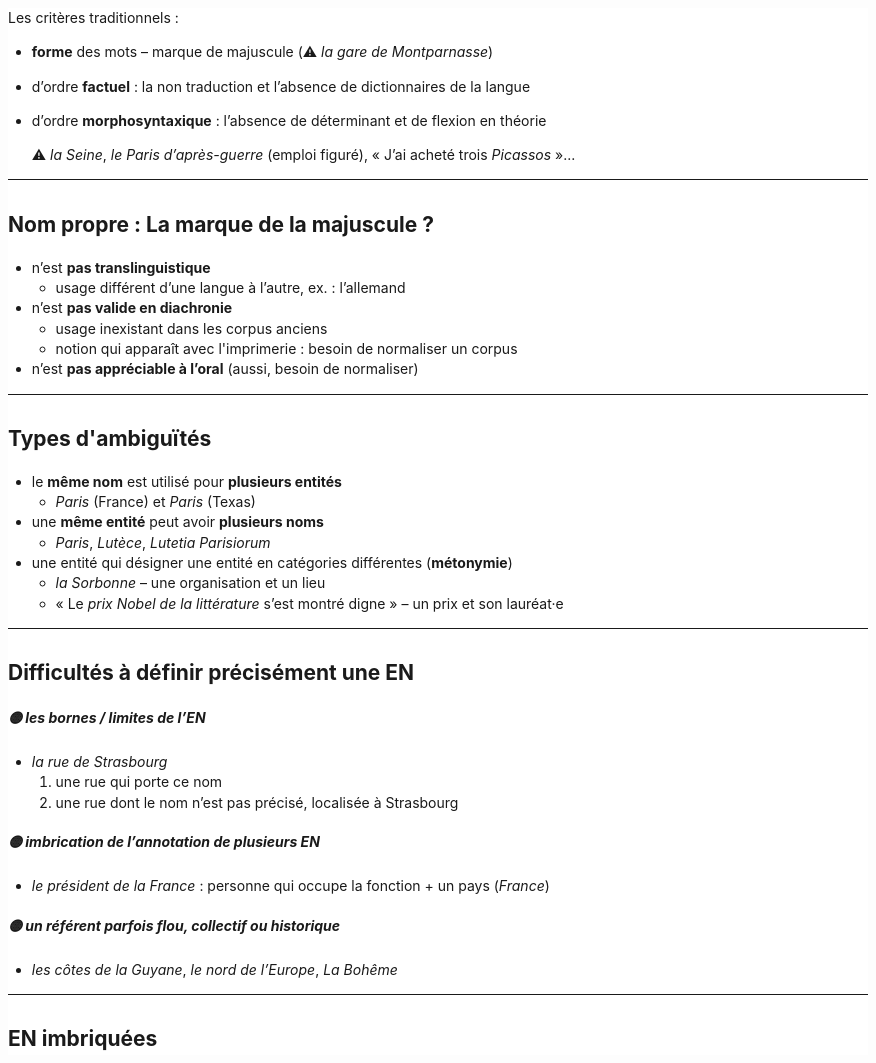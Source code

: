 Les critères traditionnels :

* **forme** des mots – marque de majuscule (⚠️ *la gare de Montparnasse*)

* d’ordre **factuel** : la non traduction et l’absence de dictionnaires de la langue

* d’ordre **morphosyntaxique** : l’absence de déterminant et de flexion en théorie 

  ⚠️ *la Seine*, *le Paris d’après-guerre* (emploi figuré), « J’ai acheté trois *Picassos* »...

---

## Nom propre : La marque de la majuscule ?

* n’est **pas translinguistique** 
  * usage différent d’une langue à l’autre, ex. : l’allemand
* n’est **pas valide en diachronie** 
  * usage inexistant dans les corpus anciens
  * notion qui apparaît avec l'imprimerie : besoin de normaliser un corpus
* n’est **pas appréciable à l’oral** (aussi, besoin de normaliser)

---

## Types d'ambiguïtés

* le **même nom** est utilisé pour **plusieurs entités**
  * *Paris* (France) et *Paris* (Texas)
* une **même entité** peut avoir **plusieurs noms**
  * *Paris*, *Lutèce*, *Lutetia Parisiorum*
* une entité qui désigner une entité en catégories différentes (**métonymie**)
  * *la Sorbonne* – une organisation et un lieu
  * « Le *prix Nobel de la littérature* s’est montré digne » – un prix et son lauréat·e

---

## Difficultés à définir précisément une EN

#####  🟡 les bornes / limites de l’EN

* *la rue de Strasbourg*
  1. une rue qui porte ce nom
  2. une rue dont le nom n’est pas précisé, localisée à Strasbourg

##### 🟡 imbrication de l’annotation de plusieurs EN

* *le président de la France* : personne qui occupe la fonction + un pays (*France*)

##### 🟡 un référent parfois flou, collectif ou historique

* *les côtes de la Guyane*, *le nord de l’Europe*, *La Bohême* 

---

## EN imbriquées
